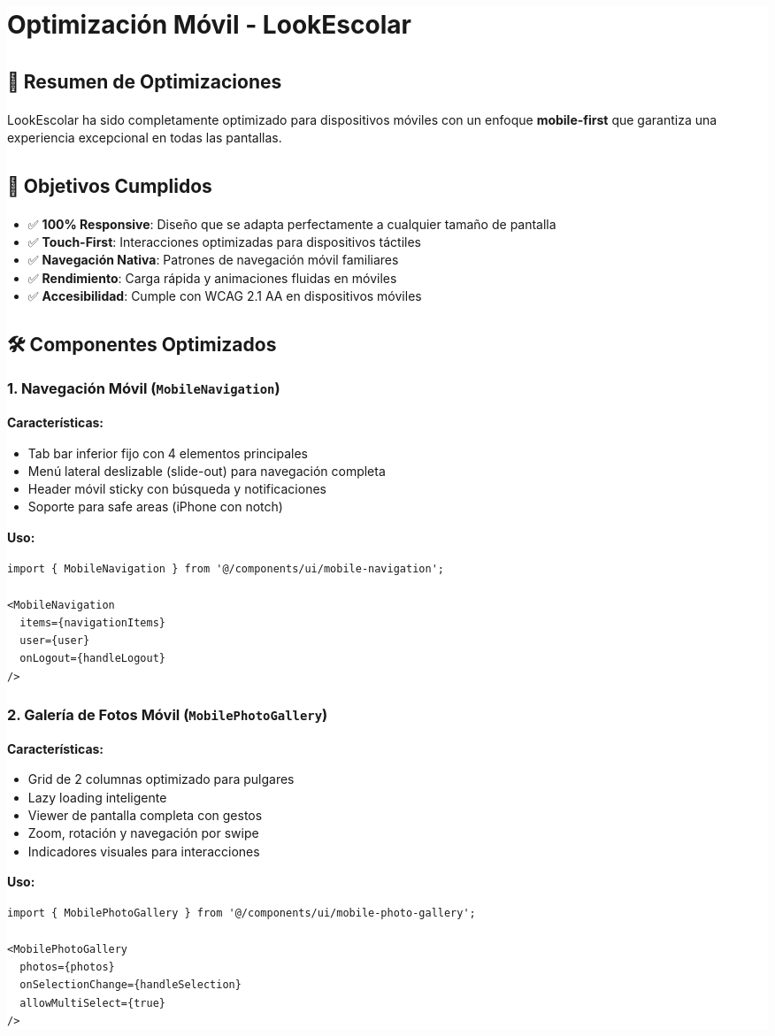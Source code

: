 # Optimización Móvil - LookEscolar

## 📱 Resumen de Optimizaciones

LookEscolar ha sido completamente optimizado para dispositivos móviles con un enfoque **mobile-first** que garantiza una experiencia excepcional en todas las pantallas.

## 🎯 Objetivos Cumplidos

- ✅ **100% Responsive**: Diseño que se adapta perfectamente a cualquier tamaño de pantalla
- ✅ **Touch-First**: Interacciones optimizadas para dispositivos táctiles
- ✅ **Navegación Nativa**: Patrones de navegación móvil familiares
- ✅ **Rendimiento**: Carga rápida y animaciones fluidas en móviles
- ✅ **Accesibilidad**: Cumple con WCAG 2.1 AA en dispositivos móviles

## 🛠️ Componentes Optimizados

### 1. Navegación Móvil (`MobileNavigation`)

**Características:**
- Tab bar inferior fijo con 4 elementos principales
- Menú lateral deslizable (slide-out) para navegación completa
- Header móvil sticky con búsqueda y notificaciones
- Soporte para safe areas (iPhone con notch)

**Uso:**
```tsx
import { MobileNavigation } from '@/components/ui/mobile-navigation';

<MobileNavigation
  items={navigationItems}
  user={user}
  onLogout={handleLogout}
/>
```

### 2. Galería de Fotos Móvil (`MobilePhotoGallery`)

**Características:**
- Grid de 2 columnas optimizado para pulgares
- Lazy loading inteligente
- Viewer de pantalla completa con gestos
- Zoom, rotación y navegación por swipe
- Indicadores visuales para interacciones

**Uso:**
```tsx
import { MobilePhotoGallery } from '@/components/ui/mobile-photo-gallery';

<MobilePhotoGallery
  photos={photos}
  onSelectionChange={handleSelection}
  allowMultiSelect={true}
/>
```
